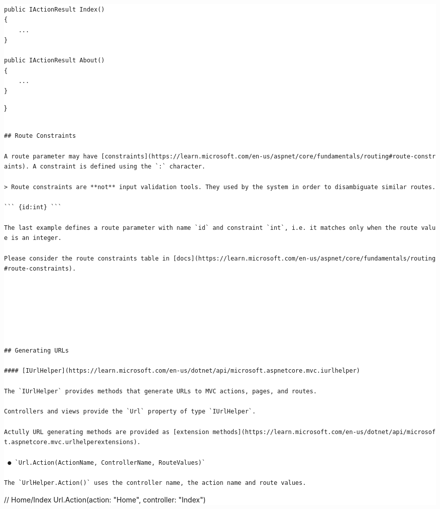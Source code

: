     public IActionResult Index()
    {
        ...
    }

    public IActionResult About()
    {
        ...
    }
}
```

## Route Constraints

A route parameter may have [constraints](https://learn.microsoft.com/en-us/aspnet/core/fundamentals/routing#route-constraints). A constraint is defined using the `:` character.

> Route constraints are **not** input validation tools. They used by the system in order to disambiguate similar routes. 

``` {id:int} ```

The last example defines a route parameter with name `id` and constraint `int`, i.e. it matches only when the route value is an integer.

Please consider the route constraints table in [docs](https://learn.microsoft.com/en-us/aspnet/core/fundamentals/routing#route-constraints).
 






## Generating URLs

#### [IUrlHelper](https://learn.microsoft.com/en-us/dotnet/api/microsoft.aspnetcore.mvc.iurlhelper)

The `IUrlHelper` provides methods that generate URLs to MVC actions, pages, and routes. 

Controllers and views provide the `Url` property of type `IUrlHelper`.

Actully URL generating methods are provided as [extension methods](https://learn.microsoft.com/en-us/dotnet/api/microsoft.aspnetcore.mvc.urlhelperextensions).

 ● `Url.Action(ActionName, ControllerName, RouteValues)`

The `UrlHelper.Action()` uses the controller name, the action name and route values.

```
// Home/Index
Url.Action(action: "Home", controller: "Index")
